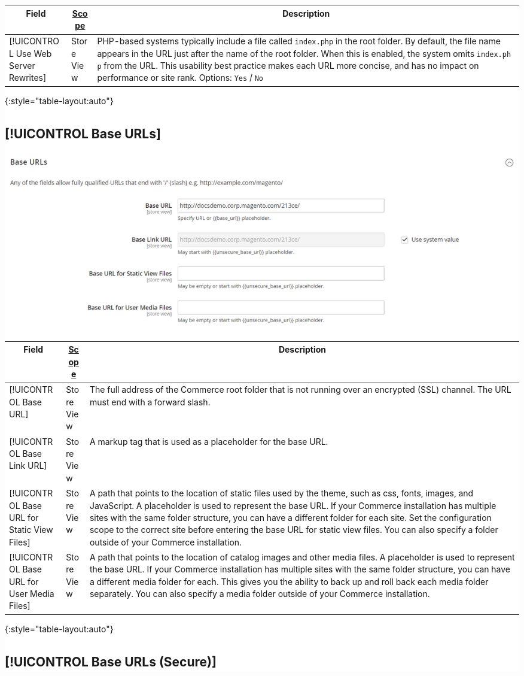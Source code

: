 

|Field|[Scope](../../getting-started/websites-stores-views.md#scope-settings)|Description|
|--- |--- |--- |
|[!UICONTROL Use Web Server Rewrites]|Store View|PHP-based systems typically include a file called `index.php` in the root folder. By default, the file name appears in the URL just after the name of the root folder. When this is enabled, the system omits `index.php` from the URL. This usability best practice makes each URL more concise, and has no impact on performance or site rank. Options: `Yes` / `No`|

{:style="table-layout:auto"}

## [!UICONTROL Base URLs]

![Web > Base URLS](./assets/web-base-urls.png)



|Field|[Scope](../../getting-started/websites-stores-views.md#scope-settings)|Description|
|--- |--- |--- |
|[!UICONTROL Base URL]|Store View|The full address of the Commerce root folder that is not running over an encrypted (SSL) channel. The URL must end with a forward slash.|
|[!UICONTROL Base Link URL]|Store View|A markup tag that is used as a placeholder for the base URL.|
|[!UICONTROL Base URL for Static View Files]|Store View|A path that points to the  location of static files used by the theme, such as css, fonts, images, and JavaScript. A placeholder is used to represent the base URL. If your Commerce installation has multiple sites with the same folder structure, you can have a different folder for each site. Set the configuration scope to the correct site before entering the base URL for static view files. You can also specify a folder outside of your Commerce installation.|
|[!UICONTROL Base URL for User Media Files]|Store View|A path that points to the location of catalog images and other media files. A placeholder is used to represent the base URL. If your Commerce installation has multiple sites with the same folder structure, you can have a different media folder for each. This gives you the ability to back up and roll back  each media folder separately. You can also specify a media folder outside of your Commerce installation.|

{:style="table-layout:auto"}

## [!UICONTROL Base URLs (Secure)]


[1]: https://cheatsheetseries.owasp.org/cheatsheets/HTTP_Strict_Transport_Security_Cheat_Sheet.html